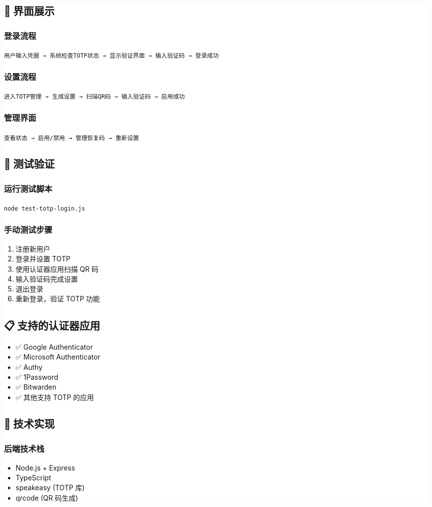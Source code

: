 ## 🎨 界面展示

### 登录流程

```
用户输入凭据 → 系统检查TOTP状态 → 显示验证界面 → 输入验证码 → 登录成功
```

### 设置流程

```
进入TOTP管理 → 生成设置 → 扫描QR码 → 输入验证码 → 启用成功
```

### 管理界面

```
查看状态 → 启用/禁用 → 管理恢复码 → 重新设置
```

## 🧪 测试验证

### 运行测试脚本

```bash
node test-totp-login.js
```

### 手动测试步骤

1. 注册新用户
2. 登录并设置 TOTP
3. 使用认证器应用扫描 QR 码
4. 输入验证码完成设置
5. 退出登录
6. 重新登录，验证 TOTP 功能

## 📋 支持的认证器应用

- ✅ Google Authenticator
- ✅ Microsoft Authenticator
- ✅ Authy
- ✅ 1Password
- ✅ Bitwarden
- ✅ 其他支持 TOTP 的应用

## 🔧 技术实现

### 后端技术栈

- Node.js + Express
- TypeScript
- speakeasy (TOTP 库)
- qrcode (QR 码生成)
